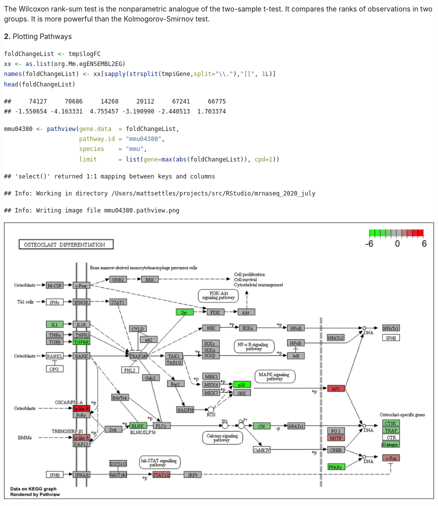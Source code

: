 The Wilcoxon rank-sum test is the nonparametric analogue of the two-sample t-test.  It compares the ranks of observations in two groups.  It is more powerful than the Kolmogorov-Smirnov test.

**2\.** Plotting Pathways

```r
foldChangeList <- tmp$logFC
xx <- as.list(org.Mm.egENSEMBL2EG)
names(foldChangeList) <- xx[sapply(strsplit(tmp$Gene,split="\\."),"[[", 1L)]
head(foldChangeList)
```

```
##     74127     70686     14268     20112     67241     66775 
## -1.550654 -4.163331  4.755457 -3.190990 -2.440513  1.703374
```

```r
mmu04380 <- pathview(gene.data  = foldChangeList,
                     pathway.id = "mmu04380",
                     species    = "mmu",
                     limit      = list(gene=max(abs(foldChangeList)), cpd=1))
```

```
## 'select()' returned 1:1 mapping between keys and columns
```

```
## Info: Working in directory /Users/mattsettles/projects/src/RStudio/mrnaseq_2020_july
```

```
## Info: Writing image file mmu04380.pathview.png
```

![](mmu04380.pathview.png)
